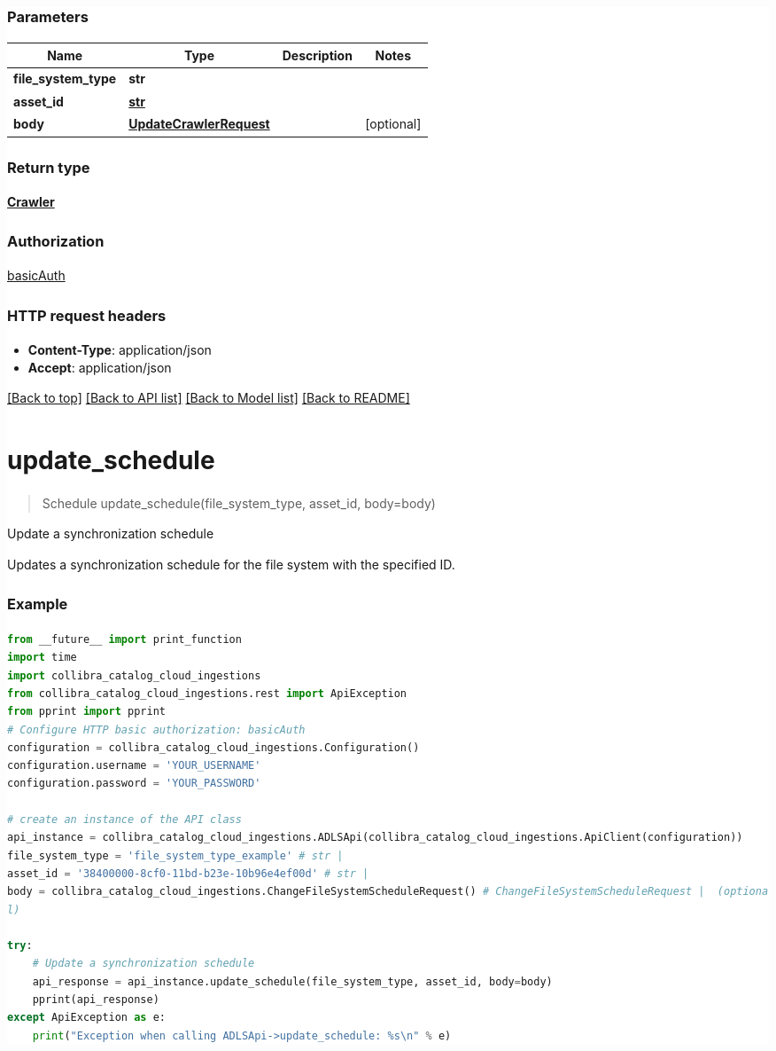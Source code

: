 ### Parameters

Name | Type | Description  | Notes
------------- | ------------- | ------------- | -------------
 **file_system_type** | **str**|  | 
 **asset_id** | [**str**](.md)|  | 
 **body** | [**UpdateCrawlerRequest**](UpdateCrawlerRequest.md)|  | [optional] 

### Return type

[**Crawler**](Crawler.md)

### Authorization

[basicAuth](../README.md#basicAuth)

### HTTP request headers

 - **Content-Type**: application/json
 - **Accept**: application/json

[[Back to top]](#) [[Back to API list]](../README.md#documentation-for-api-endpoints) [[Back to Model list]](../README.md#documentation-for-models) [[Back to README]](../README.md)

# **update_schedule**
> Schedule update_schedule(file_system_type, asset_id, body=body)

Update a synchronization schedule

Updates a synchronization schedule for the file system with the specified ID.

### Example
```python
from __future__ import print_function
import time
import collibra_catalog_cloud_ingestions
from collibra_catalog_cloud_ingestions.rest import ApiException
from pprint import pprint
# Configure HTTP basic authorization: basicAuth
configuration = collibra_catalog_cloud_ingestions.Configuration()
configuration.username = 'YOUR_USERNAME'
configuration.password = 'YOUR_PASSWORD'

# create an instance of the API class
api_instance = collibra_catalog_cloud_ingestions.ADLSApi(collibra_catalog_cloud_ingestions.ApiClient(configuration))
file_system_type = 'file_system_type_example' # str | 
asset_id = '38400000-8cf0-11bd-b23e-10b96e4ef00d' # str | 
body = collibra_catalog_cloud_ingestions.ChangeFileSystemScheduleRequest() # ChangeFileSystemScheduleRequest |  (optional)

try:
    # Update a synchronization schedule
    api_response = api_instance.update_schedule(file_system_type, asset_id, body=body)
    pprint(api_response)
except ApiException as e:
    print("Exception when calling ADLSApi->update_schedule: %s\n" % e)
```
